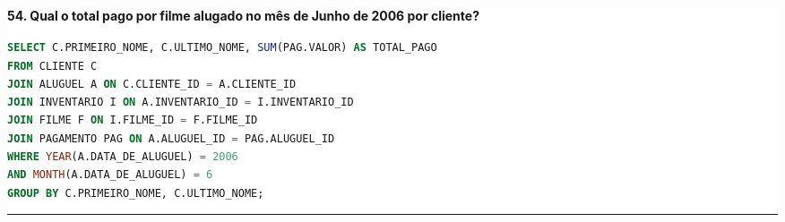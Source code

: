 **54. Qual o total pago por filme alugado no mês de Junho de 2006 por cliente?**
```sql
SELECT C.PRIMEIRO_NOME, C.ULTIMO_NOME, SUM(PAG.VALOR) AS TOTAL_PAGO
FROM CLIENTE C
JOIN ALUGUEL A ON C.CLIENTE_ID = A.CLIENTE_ID
JOIN INVENTARIO I ON A.INVENTARIO_ID = I.INVENTARIO_ID
JOIN FILME F ON I.FILME_ID = F.FILME_ID
JOIN PAGAMENTO PAG ON A.ALUGUEL_ID = PAG.ALUGUEL_ID
WHERE YEAR(A.DATA_DE_ALUGUEL) = 2006
AND MONTH(A.DATA_DE_ALUGUEL) = 6
GROUP BY C.PRIMEIRO_NOME, C.ULTIMO_NOME;
```

---


